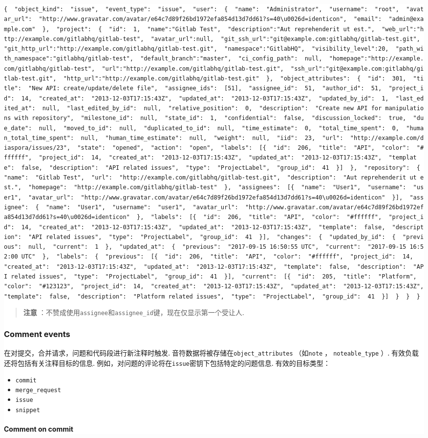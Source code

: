 ```
{  "object_kind":  "issue",  "event_type":  "issue",  "user":  {  "name":  "Administrator",  "username":  "root",  "avatar_url":  "http://www.gravatar.com/avatar/e64c7d89f26bd1972efa854d13d7dd61?s=40\u0026d=identicon",  "email":  "admin@example.com"  },  "project":  {  "id":  1,  "name":"Gitlab Test",  "description":"Aut reprehenderit ut est.",  "web_url":"http://example.com/gitlabhq/gitlab-test",  "avatar_url":null,  "git_ssh_url":"git@example.com:gitlabhq/gitlab-test.git",  "git_http_url":"http://example.com/gitlabhq/gitlab-test.git",  "namespace":"GitlabHQ",  "visibility_level":20,  "path_with_namespace":"gitlabhq/gitlab-test",  "default_branch":"master",  "ci_config_path":  null,  "homepage":"http://example.com/gitlabhq/gitlab-test",  "url":"http://example.com/gitlabhq/gitlab-test.git",  "ssh_url":"git@example.com:gitlabhq/gitlab-test.git",  "http_url":"http://example.com/gitlabhq/gitlab-test.git"  },  "object_attributes":  {  "id":  301,  "title":  "New API: create/update/delete file",  "assignee_ids":  [51],  "assignee_id":  51,  "author_id":  51,  "project_id":  14,  "created_at":  "2013-12-03T17:15:43Z",  "updated_at":  "2013-12-03T17:15:43Z",  "updated_by_id":  1,  "last_edited_at":  null,  "last_edited_by_id":  null,  "relative_position":  0,  "description":  "Create new API for manipulations with repository",  "milestone_id":  null,  "state_id":  1,  "confidential":  false,  "discussion_locked":  true,  "due_date":  null,  "moved_to_id":  null,  "duplicated_to_id":  null,  "time_estimate":  0,  "total_time_spent":  0,  "human_total_time_spent":  null,  "human_time_estimate":  null,  "weight":  null,  "iid":  23,  "url":  "http://example.com/diaspora/issues/23",  "state":  "opened",  "action":  "open",  "labels":  [{  "id":  206,  "title":  "API",  "color":  "#ffffff",  "project_id":  14,  "created_at":  "2013-12-03T17:15:43Z",  "updated_at":  "2013-12-03T17:15:43Z",  "template":  false,  "description":  "API related issues",  "type":  "ProjectLabel",  "group_id":  41  }]  },  "repository":  {  "name":  "Gitlab Test",  "url":  "http://example.com/gitlabhq/gitlab-test.git",  "description":  "Aut reprehenderit ut est.",  "homepage":  "http://example.com/gitlabhq/gitlab-test"  },  "assignees":  [{  "name":  "User1",  "username":  "user1",  "avatar_url":  "http://www.gravatar.com/avatar/e64c7d89f26bd1972efa854d13d7dd61?s=40\u0026d=identicon"  }],  "assignee":  {  "name":  "User1",  "username":  "user1",  "avatar_url":  "http://www.gravatar.com/avatar/e64c7d89f26bd1972efa854d13d7dd61?s=40\u0026d=identicon"  },  "labels":  [{  "id":  206,  "title":  "API",  "color":  "#ffffff",  "project_id":  14,  "created_at":  "2013-12-03T17:15:43Z",  "updated_at":  "2013-12-03T17:15:43Z",  "template":  false,  "description":  "API related issues",  "type":  "ProjectLabel",  "group_id":  41  }],  "changes":  {  "updated_by_id":  {  "previous":  null,  "current":  1  },  "updated_at":  {  "previous":  "2017-09-15 16:50:55 UTC",  "current":  "2017-09-15 16:52:00 UTC"  },  "labels":  {  "previous":  [{  "id":  206,  "title":  "API",  "color":  "#ffffff",  "project_id":  14,  "created_at":  "2013-12-03T17:15:43Z",  "updated_at":  "2013-12-03T17:15:43Z",  "template":  false,  "description":  "API related issues",  "type":  "ProjectLabel",  "group_id":  41  }],  "current":  [{  "id":  205,  "title":  "Platform",  "color":  "#123123",  "project_id":  14,  "created_at":  "2013-12-03T17:15:43Z",  "updated_at":  "2013-12-03T17:15:43Z",  "template":  false,  "description":  "Platform related issues",  "type":  "ProjectLabel",  "group_id":  41  }]  }  }  } 
```

> **注意** ：不赞成使用`assignee`和`assignee_id`键，现在仅显示第一个受让人.

### Comment events[](#comment-events "Permalink")

在对提交，合并请求，问题和代码段进行新注释时触发. 音符数据将被存储在`object_attributes` （如`note` ， `noteable_type` ）. 有效负载还将包括有关注释目标的信息. 例如，对问题的评论将在`issue`密钥下包括特定的问题信息. 有效的目标类型：

*   `commit`
*   `merge_request`
*   `issue`
*   `snippet`

#### Comment on commit[](#comment-on-commit "Permalink")
